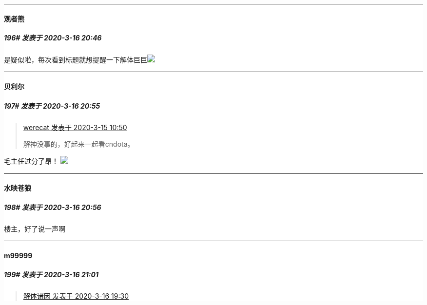 





*****

####  观者熊  
##### 196#       发表于 2020-3-16 20:46




是疑似啦，每次看到标题就想提醒一下解体巨巨<img src="https://static.saraba1st.com/image/smiley/face2017/068.png" referrerpolicy="no-referrer">







*****

####  贝利尔  
##### 197#       发表于 2020-3-16 20:55



<blockquote><a href="httphttps://bbs.saraba1st.com/2b/forum.php?mod=redirect&amp;goto=findpost&amp;pid=46742003&amp;ptid=1918882" target="_blank">werecat 发表于 2020-3-15 10:50</a>

解神没事的，好起来一起看cndota。</blockquote>
毛主任过分了昂！
<img src="https://static.saraba1st.com/image/smiley/face2017/103.png" referrerpolicy="no-referrer">







*****

####  水映苍狼  
##### 198#       发表于 2020-3-16 20:56




楼主，好了说一声啊







*****

####  m99999  
##### 199#       发表于 2020-3-16 21:01



<blockquote><a href="httphttps://bbs.saraba1st.com/2b/forum.php?mod=redirect&amp;goto=findpost&amp;pid=46761158&amp;ptid=1918882" target="_blank">解体诸因 发表于 2020-3-16 19:30</a>
